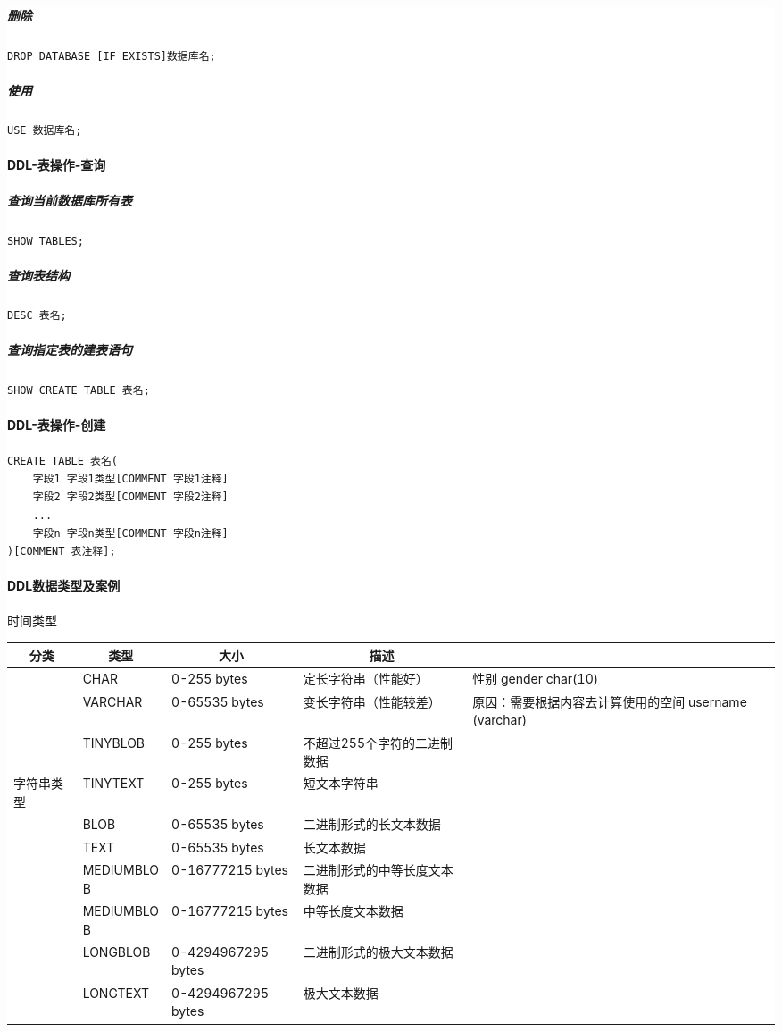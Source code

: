##### 删除

```mysql
DROP DATABASE [IF EXISTS]数据库名;
```

##### 使用

```mysql
USE 数据库名;
```

#### DDL-表操作-查询

##### 查询当前数据库所有表

```mysql
SHOW TABLES;
```

##### 查询表结构

```mysql
DESC 表名;
```

##### 查询指定表的建表语句

```mysql
SHOW CREATE TABLE 表名;
```

#### DDL-表操作-创建

```mysql
CREATE TABLE 表名(
    字段1 字段1类型[COMMENT 字段1注释]
    字段2 字段2类型[COMMENT 字段2注释]
    ...
    字段n 字段n类型[COMMENT 字段n注释]
)[COMMENT 表注释];
```

#### DDL数据类型及案例

时间类型

| 分类       | 类型       | 大小               | 描述                         |                                                       |
| ---------- | ---------- | ------------------ | ---------------------------- | ----------------------------------------------------- |
|            | CHAR       | 0-255 bytes        | 定长字符串（性能好）         | 性别 gender char(10)                                  |
|            | VARCHAR    | 0-65535 bytes      | 变长字符串（性能较差）       | 原因：需要根据内容去计算使用的空间 username (varchar) |
|            | TINYBLOB   | 0-255 bytes        | 不超过255个字符的二进制数据  |                                                       |
| 字符串类型 | TINYTEXT   | 0-255 bytes        | 短文本字符串                 |                                                       |
|            | BLOB       | 0-65535 bytes      | 二进制形式的长文本数据       |                                                       |
|            | TEXT       | 0-65535 bytes      | 长文本数据                   |                                                       |
|            | MEDIUMBLOB | 0-16777215 bytes   | 二进制形式的中等长度文本数据 |                                                       |
|            | MEDIUMBLOB | 0-16777215 bytes   | 中等长度文本数据             |                                                       |
|            | LONGBLOB   | 0-4294967295 bytes | 二进制形式的极大文本数据     |                                                       |
|            | LONGTEXT   | 0-4294967295 bytes | 极大文本数据                 |                                                       |
